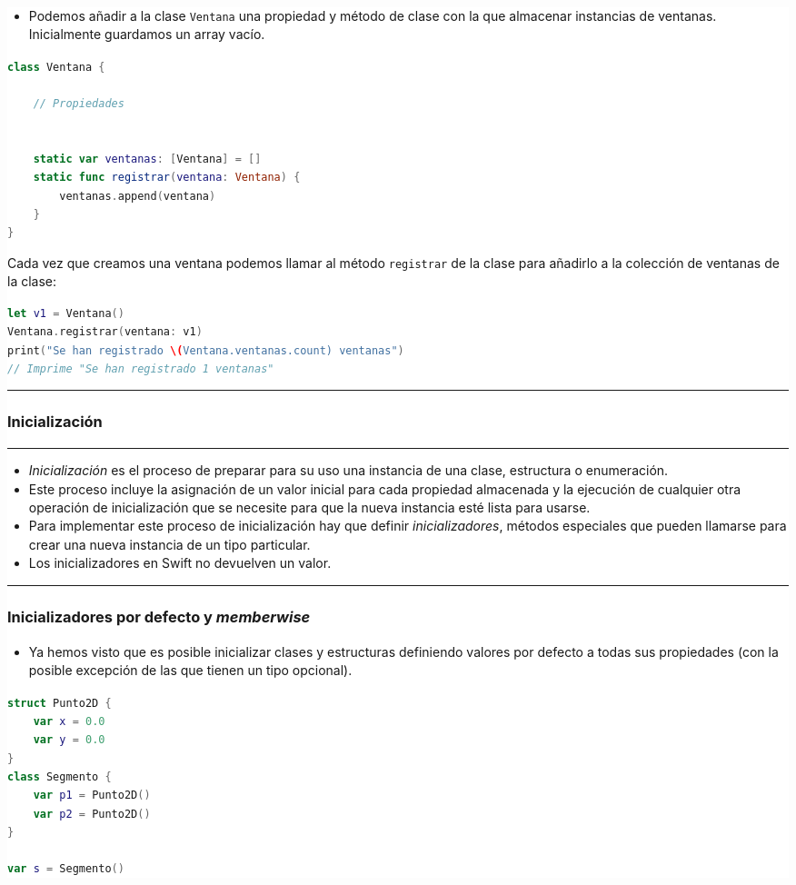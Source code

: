 - Podemos añadir a la clase `Ventana` una propiedad
y método de clase con la que almacenar instancias de ventanas. Inicialmente
guardamos un array vacío.


```swift
class Ventana {

    // Propiedades
    

    static var ventanas: [Ventana] = []
    static func registrar(ventana: Ventana) {
        ventanas.append(ventana)
    }
}
```

Cada vez que creamos una ventana podemos llamar al método `registrar`
de la clase para añadirlo a la colección de ventanas de la clase:

```swift
let v1 = Ventana()
Ventana.registrar(ventana: v1)
print("Se han registrado \(Ventana.ventanas.count) ventanas")
// Imprime "Se han registrado 1 ventanas"
```

---
### Inicialización
---

- _Inicialización_ es el proceso de preparar para su uso una instancia
  de una clase, estructura o enumeración. 
- Este proceso incluye la asignación de un valor inicial para cada
  propiedad almacenada y la ejecución de cualquier otra operación de
  inicialización que se necesite para que la nueva instancia esté
  lista para usarse.
- Para implementar este proceso de inicialización hay que definir
  _inicializadores_, métodos especiales que pueden
  llamarse para crear una nueva instancia de un tipo particular. 
- Los inicializadores en Swift no devuelven un valor.

---

### Inicializadores por defecto y _memberwise_ ###

- Ya hemos visto que es posible inicializar clases y estructuras
definiendo valores por defecto a todas sus propiedades (con la posible
excepción de las que tienen un tipo opcional). 

```swift
struct Punto2D {
    var x = 0.0
    var y = 0.0
}
class Segmento {
    var p1 = Punto2D()
    var p2 = Punto2D()
}

var s = Segmento()
```
